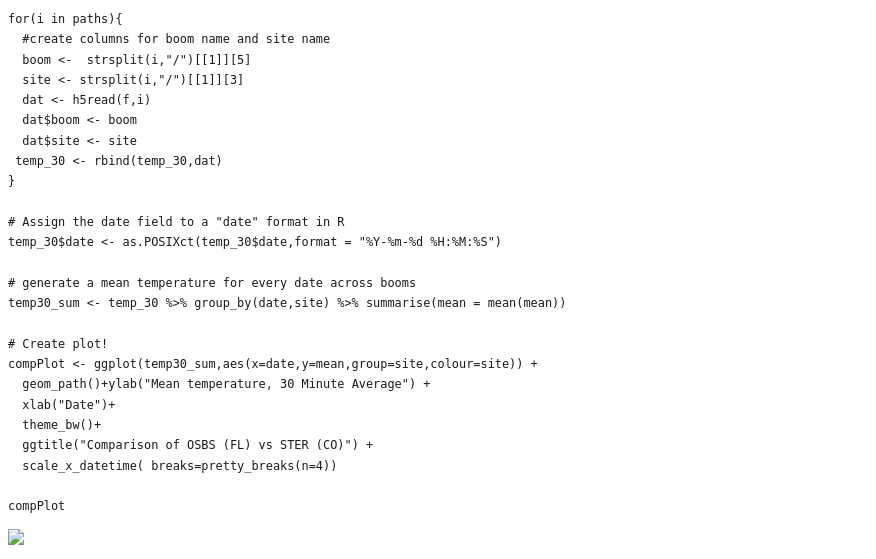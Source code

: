     for(i in paths){
      #create columns for boom name and site name
      boom <-  strsplit(i,"/")[[1]][5]
      site <- strsplit(i,"/")[[1]][3]
      dat <- h5read(f,i)
      dat$boom <- boom
      dat$site <- site
     temp_30 <- rbind(temp_30,dat)
    }
    
    # Assign the date field to a "date" format in R
    temp_30$date <- as.POSIXct(temp_30$date,format = "%Y-%m-%d %H:%M:%S")
    
    # generate a mean temperature for every date across booms
    temp30_sum <- temp_30 %>% group_by(date,site) %>% summarise(mean = mean(mean))
    
    # Create plot!
    compPlot <- ggplot(temp30_sum,aes(x=date,y=mean,group=site,colour=site)) + 
      geom_path()+ylab("Mean temperature, 30 Minute Average") + 
      xlab("Date")+
      theme_bw()+
      ggtitle("Comparison of OSBS (FL) vs STER (CO)") +
      scale_x_datetime( breaks=pretty_breaks(n=4))
    
    compPlot

![ ](https://raw.githubusercontent.com/NEONScience/NEON-Data-Skills/dev-aten/tutorials/R/R-skills/Using-hdf5-r/R-Timeseries-HDF5/rfigs/compareGroupData-1.png)


